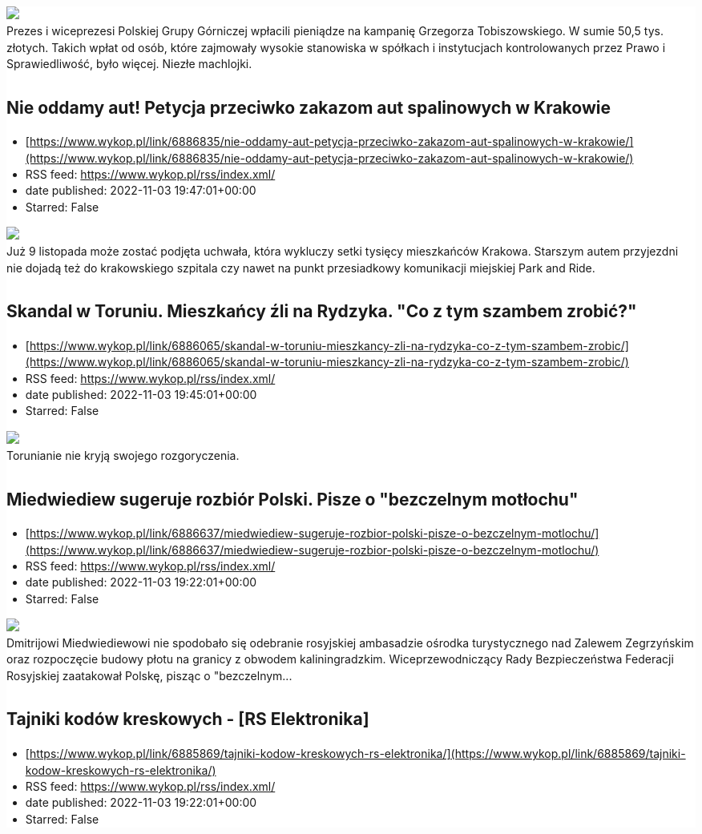 <img src="https://www.wykop.pl/cdn/c3397993/link_1667482798gjRZ8MRxUFVFobgm0KJxOl,w104h74.jpg" /><br />
		 Prezes i wiceprezesi Polskiej Grupy Górniczej wpłacili pieniądze na kampanię Grzegorza Tobiszowskiego. W sumie 50,5 tys. złotych. Takich wpłat od osób, które zajmowały wysokie stanowiska w spółkach i instytucjach kontrolowanych przez Prawo i Sprawiedliwość, było więcej. Niezłe machlojki.

## Nie oddamy aut! Petycja przeciwko zakazom aut spalinowych w Krakowie
 - [https://www.wykop.pl/link/6886835/nie-oddamy-aut-petycja-przeciwko-zakazom-aut-spalinowych-w-krakowie/](https://www.wykop.pl/link/6886835/nie-oddamy-aut-petycja-przeciwko-zakazom-aut-spalinowych-w-krakowie/)
 - RSS feed: https://www.wykop.pl/rss/index.xml/
 - date published: 2022-11-03 19:47:01+00:00
 - Starred: False

<img src="https://www.wykop.pl/cdn/c3397993/link_1667500514XOPkDMoLzMeeB4qRDjptB9,w104h74.jpg" /><br />
		 Już 9 listopada może zostać podjęta uchwała, która wykluczy setki tysięcy mieszkańców Krakowa. Starszym autem przyjezdni nie dojadą też do krakowskiego szpitala czy nawet na punkt przesiadkowy komunikacji miejskiej Park and Ride.

## Skandal w Toruniu. Mieszkańcy źli na Rydzyka. "Co z tym szambem zrobić?"
 - [https://www.wykop.pl/link/6886065/skandal-w-toruniu-mieszkancy-zli-na-rydzyka-co-z-tym-szambem-zrobic/](https://www.wykop.pl/link/6886065/skandal-w-toruniu-mieszkancy-zli-na-rydzyka-co-z-tym-szambem-zrobic/)
 - RSS feed: https://www.wykop.pl/rss/index.xml/
 - date published: 2022-11-03 19:45:01+00:00
 - Starred: False

<img src="https://www.wykop.pl/cdn/c3397993/link_1667468283hpBm16mPZMRs2OTB4ZgEu0,w104h74.jpg" /><br />
		 Torunianie nie kryją swojego rozgoryczenia.

## Miedwiediew sugeruje rozbiór Polski. Pisze o "bezczelnym motłochu"
 - [https://www.wykop.pl/link/6886637/miedwiediew-sugeruje-rozbior-polski-pisze-o-bezczelnym-motlochu/](https://www.wykop.pl/link/6886637/miedwiediew-sugeruje-rozbior-polski-pisze-o-bezczelnym-motlochu/)
 - RSS feed: https://www.wykop.pl/rss/index.xml/
 - date published: 2022-11-03 19:22:01+00:00
 - Starred: False

<img src="https://www.wykop.pl/cdn/c3397993/link_1667492084hxLMw5JxUXpSgN5tXubXdz,w104h74.jpg" /><br />
		 Dmitrijowi Miedwiediewowi nie spodobało się odebranie rosyjskiej ambasadzie ośrodka turystycznego nad Zalewem Zegrzyńskim oraz rozpoczęcie budowy płotu na granicy z obwodem kaliningradzkim. Wiceprzewodniczący Rady Bezpieczeństwa Federacji Rosyjskiej zaatakował Polskę, pisząc o &quot;bezczelnym...

## Tajniki kodów kreskowych - [RS Elektronika]
 - [https://www.wykop.pl/link/6885869/tajniki-kodow-kreskowych-rs-elektronika/](https://www.wykop.pl/link/6885869/tajniki-kodow-kreskowych-rs-elektronika/)
 - RSS feed: https://www.wykop.pl/rss/index.xml/
 - date published: 2022-11-03 19:22:01+00:00
 - Starred: False
